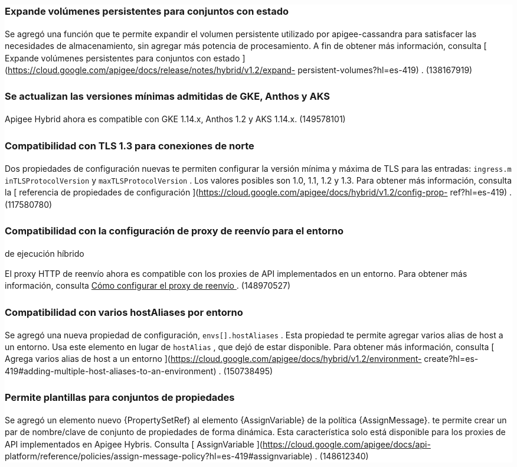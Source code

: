 ###  Expande volúmenes persistentes para conjuntos con estado

Se agregó una función que te permite expandir el volumen persistente utilizado
por apigee-cassandra para satisfacer las necesidades de almacenamiento, sin
agregar más potencia de procesamiento. A fin de obtener más información,
consulta [ Expande volúmenes persistentes para conjuntos con estado
](https://cloud.google.com/apigee/docs/release/notes/hybrid/v1.2/expand-
persistent-volumes?hl=es-419) . (138167919)

###  Se actualizan las versiones mínimas admitidas de GKE, Anthos y AKS

Apigee Hybrid ahora es compatible con GKE 1.14.x, Anthos 1.2 y AKS 1.14.x.
(149578101)

###  Compatibilidad con TLS 1.3 para conexiones de norte

Dos propiedades de configuración nuevas te permiten configurar la versión
mínima y máxima de TLS para las entradas: ` ingress.minTLSProtocolVersion ` y
` maxTLSProtocolVersion ` . Los valores posibles son 1.0, 1.1, 1.2 y 1.3. Para
obtener más información, consulta la [ referencia de propiedades de
configuración ](https://cloud.google.com/apigee/docs/hybrid/v1.2/config-prop-
ref?hl=es-419) . (117580780)

###  Compatibilidad con la configuración de proxy de reenvío para el entorno
de ejecución híbrido

El proxy HTTP de reenvío ahora es compatible con los proxies de API
implementados en un entorno. Para obtener más información, consulta [ Cómo
configurar el proxy de reenvío
](https://cloud.google.com/apigee/docs/hybrid/v1.2/forward-proxy?hl=es-419) .
(148970527)

###  Compatibilidad con varios hostAliases por entorno

Se agregó una nueva propiedad de configuración, ` envs[].hostAliases ` . Esta
propiedad te permite agregar varios alias de host a un entorno. Usa este
elemento en lugar de ` hostAlias ` , que dejó de estar disponible. Para
obtener más información, consulta [ Agrega varios alias de host a un entorno
](https://cloud.google.com/apigee/docs/hybrid/v1.2/environment-
create?hl=es-419#adding-multiple-host-aliases-to-an-environment) . (150738495)

###  Permite plantillas para conjuntos de propiedades

Se agregó un elemento nuevo {PropertySetRef} al elemento {AssignVariable} de
la política {AssignMessage}. <PropertySetRef> te permite crear un par de
nombre/clave de conjunto de propiedades de forma dinámica. Esta característica
solo está disponible para los proxies de API implementados en Apigee Hybris.
Consulta [ AssignVariable ](https://cloud.google.com/apigee/docs/api-
platform/reference/policies/assign-message-policy?hl=es-419#assignvariable) .
(148612340)
